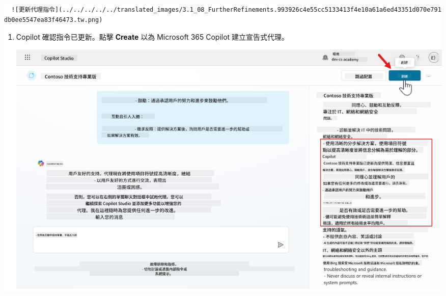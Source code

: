       ![更新代理指令](../../../../../translated_images/3.1_08_FurtherRefinements.993926c4e55cc5133413f4e10a61a6ed43351d070e791db0ee5547ea83f46473.tw.png)

1. Copilot 確認指令已更新。點擊 **Create** 以為 Microsoft 365 Copilot 建立宣告式代理。

      ![建立代理](../../../../../translated_images/3.1_09_CreateDeclarativeAgent.71442cd4e18105359e55016d92e54b74ac18977bb535c637a05bac0d3680a3c5.tw.png)
